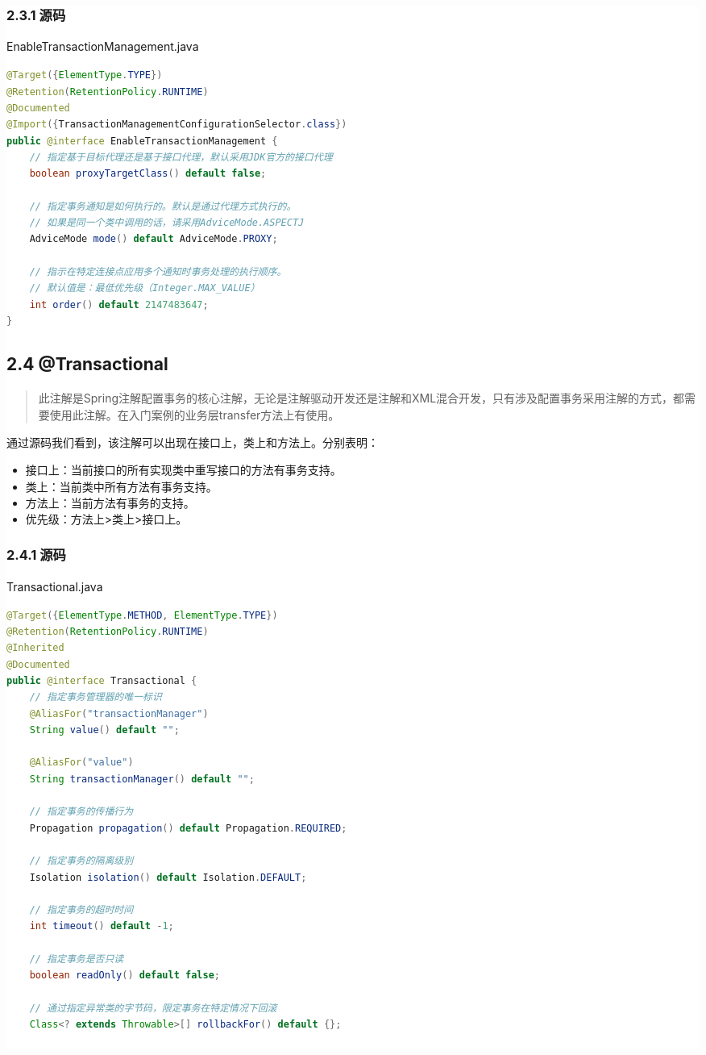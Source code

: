 ### 2.3.1 源码

EnableTransactionManagement.java

```java
@Target({ElementType.TYPE})
@Retention(RetentionPolicy.RUNTIME)
@Documented
@Import({TransactionManagementConfigurationSelector.class})
public @interface EnableTransactionManagement {
    // 指定基于目标代理还是基于接口代理，默认采用JDK官方的接口代理
    boolean proxyTargetClass() default false;

    // 指定事务通知是如何执行的。默认是通过代理方式执行的。
    // 如果是同一个类中调用的话，请采用AdviceMode.ASPECTJ
    AdviceMode mode() default AdviceMode.PROXY;

    // 指示在特定连接点应用多个通知时事务处理的执行顺序。
	// 默认值是：最低优先级（Integer.MAX_VALUE）
    int order() default 2147483647;
}
```

## 2.4 @Transactional

> 此注解是Spring注解配置事务的核心注解，无论是注解驱动开发还是注解和XML混合开发，只有涉及配置事务采用注解的方式，都需要使用此注解。在入门案例的业务层transfer方法上有使用。

通过源码我们看到，该注解可以出现在接口上，类上和方法上。分别表明：

* 接口上：当前接口的所有实现类中重写接口的方法有事务支持。
* 类上：当前类中所有方法有事务支持。
* 方法上：当前方法有事务的支持。
* 优先级：方法上>类上>接口上。

### 2.4.1 源码

Transactional.java

```java
@Target({ElementType.METHOD, ElementType.TYPE})
@Retention(RetentionPolicy.RUNTIME)
@Inherited
@Documented
public @interface Transactional {
    // 指定事务管理器的唯一标识
    @AliasFor("transactionManager")
    String value() default "";

    @AliasFor("value")
    String transactionManager() default "";

    // 指定事务的传播行为
    Propagation propagation() default Propagation.REQUIRED;

    // 指定事务的隔离级别
    Isolation isolation() default Isolation.DEFAULT;

    // 指定事务的超时时间
    int timeout() default -1;

    // 指定事务是否只读
    boolean readOnly() default false;

    // 通过指定异常类的字节码，限定事务在特定情况下回滚
    Class<? extends Throwable>[] rollbackFor() default {};
    
```